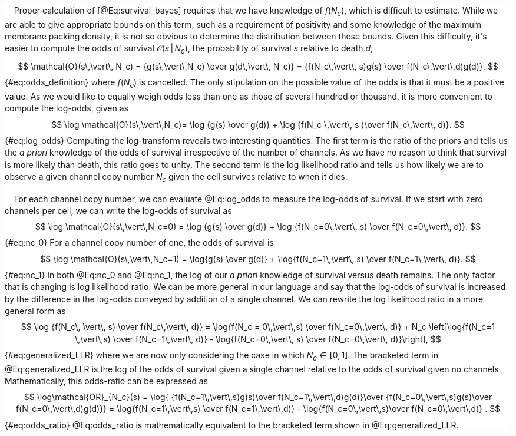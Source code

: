 &nbsp;&nbsp;&nbsp;&nbsp;Proper calculation of [@Eq:survival_bayes] requires
that we have knowledge of $f(N_c)$, which is difficult to estimate. While we
are able to give appropriate bounds on this term, such as a requirement of
positivity and some knowledge of the maximum membrane packing density, it is
not so obvious to determine the distribution between these bounds. Given this
difficulty, it's easier to compute the odds of survival
$\mathcal{O}(s\,\vert\, N_c)$, the probability of survival $s$ relative to
death $d$,
$$
\mathcal{O}(s\,\vert\, N_c) = {g(s\,\vert\,N_c) \over g(d\,\vert\, N_c)} = {f(N_c\,\vert\, s)g(s) \over f(N_c\,\vert\,d)g(d)},
$${#eq:odds_definition}
where $f(N_c)$ is cancelled. The only stipulation on the possible value of
the odds is that it must be a positive value. As we would like to equally
weigh odds less than one as those of several hundred or thousand, it is more
convenient to compute the log-odds, given as
$$
\log \mathcal{O}(s\,\vert\,N_c)= \log {g(s) \over g(d)} + \log {f(N_c \,\vert\, s )\over f(N_c\,\vert\, d)}.
$${#eq:log_odds}
Computing the log-transform reveals two interesting quantities. The first
term is the ratio of the priors and tells us the *a priori* knowledge of the
odds of survival irrespective of the number of channels. As we have no reason
to think that survival is more likely than death, this ratio goes to unity.
The second term is the log likelihood ratio and tells us how likely we are to
observe a given channel copy number $N_c$ given the cell survives relative to
when it dies.

&nbsp;&nbsp;&nbsp;&nbsp;For each channel copy number, we can evaluate
@Eq:log_odds to measure the log-odds of survival. If we start with zero
channels per cell, we can write the log-odds of survival as
$$
\log \mathcal{O}(s\,\vert\,N_c=0) = \log {g(s) \over g(d)} + \log {f(N_c=0\,\vert\, s) \over f(N_c=0\,\vert\, d)}.
$${#eq:nc_0}
For a channel copy number of one, the odds of survival is
$$
\log \mathcal{O}(s\,\vert\,N_c=1) = \log{g(s) \over g(d)} + \log{f(N_c=1\,\vert\, s) \over f(N_c=1\,\vert\, d)}.
$${#eq:nc_1}
In both @Eq:nc_0 and @Eq:nc_1, the log of our *a priori* knowledge of
survival versus death remains. The only factor that is changing is log
likelihood ratio. We can be more general in our language and say that the
log-odds of survival is increased by the difference in the log-odds conveyed
by addition of a single channel. We can rewrite the log likelihood ratio in a
more general form as
$$
\log {f(N_c\, \vert\, s) \over f(N_c\,\vert\, d)} = \log{f(N_c = 0\,\vert\,s) \over f(N_c=0\,\vert\, d)} + N_c \left[\log{f(N_c=1 \,\vert\,s) \over f(N_c=1\,\vert\, d)} - \log{f(N_c=0\,\vert\, s) \over f(N_c=0\,\vert\, d)}\right],
$${#eq:generalized_LLR}
where we are now only considering the case in which $N_c \in [0, 1]$.
The bracketed term in @Eq:generalized_LLR is the log of the odds of survival given a single channel relative to the odds of survival given no channels. Mathematically, this odds-ratio can be expressed as
$$
\log\mathcal{OR}_{N_c}(s) = \log{ {f(N_c=1\,\vert\,s)g(s)\over f(N_c=1\,\vert\,d)g(d)}\over {f(N_c=0\,\vert\,s)g(s)\over f(N_c=0\,\vert\,d)g(d)}} = \log{f(N_c=1\,\vert\,s) \over f(N_c=1\,\vert\,d)} - \log{f(N_c=0\,\vert\,s)\over f(N_c=0\,\vert\,d)} .
$${#eq:odds_ratio}
@Eq:odds_ratio is mathematically equivalent to the bracketed term shown in @Eq:generalized_LLR. 
